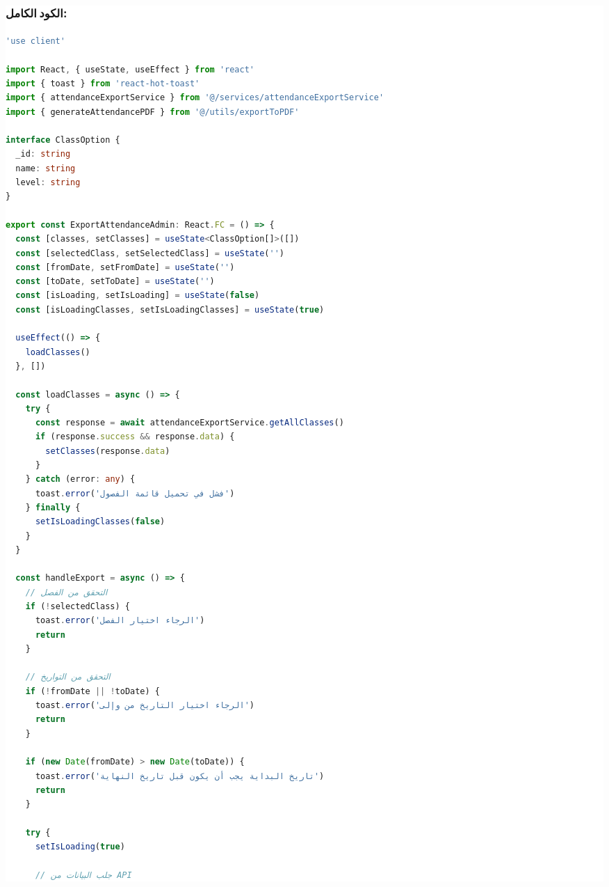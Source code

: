### الكود الكامل:

```typescript
'use client'

import React, { useState, useEffect } from 'react'
import { toast } from 'react-hot-toast'
import { attendanceExportService } from '@/services/attendanceExportService'
import { generateAttendancePDF } from '@/utils/exportToPDF'

interface ClassOption {
  _id: string
  name: string
  level: string
}

export const ExportAttendanceAdmin: React.FC = () => {
  const [classes, setClasses] = useState<ClassOption[]>([])
  const [selectedClass, setSelectedClass] = useState('')
  const [fromDate, setFromDate] = useState('')
  const [toDate, setToDate] = useState('')
  const [isLoading, setIsLoading] = useState(false)
  const [isLoadingClasses, setIsLoadingClasses] = useState(true)

  useEffect(() => {
    loadClasses()
  }, [])

  const loadClasses = async () => {
    try {
      const response = await attendanceExportService.getAllClasses()
      if (response.success && response.data) {
        setClasses(response.data)
      }
    } catch (error: any) {
      toast.error('فشل في تحميل قائمة الفصول')
    } finally {
      setIsLoadingClasses(false)
    }
  }

  const handleExport = async () => {
    // التحقق من الفصل
    if (!selectedClass) {
      toast.error('الرجاء اختيار الفصل')
      return
    }

    // التحقق من التواريخ
    if (!fromDate || !toDate) {
      toast.error('الرجاء اختيار التاريخ من وإلى')
      return
    }

    if (new Date(fromDate) > new Date(toDate)) {
      toast.error('تاريخ البداية يجب أن يكون قبل تاريخ النهاية')
      return
    }

    try {
      setIsLoading(true)
      
      // جلب البيانات من API
```